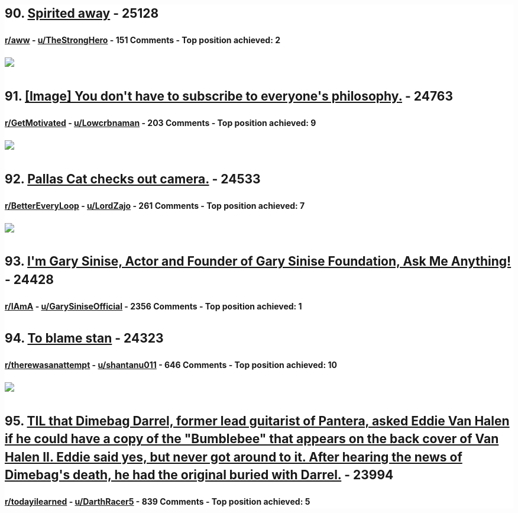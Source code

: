 ## 90. [Spirited away](http://reddit.com/r/aww/comments/d3mvcq/spirited_away/) - 25128
#### [r/aww](http://reddit.com/r/aww) - [u/TheStrongHero](http://reddit.com/u/TheStrongHero) - 151 Comments - Top position achieved: 2

<a href="https://i.redd.it/08x50tf12cm31.jpg"><img src="https://b.thumbs.redditmedia.com/JrARjJZdGagp4ZOSjRAtejK5BzjV0ou2TQfAng1auPo.jpg"></img></a>

## 91. [[Image] You don't have to subscribe to everyone's philosophy.](http://reddit.com/r/GetMotivated/comments/d3oetm/image_you_dont_have_to_subscribe_to_everyones/) - 24763
#### [r/GetMotivated](http://reddit.com/r/GetMotivated) - [u/Lowcrbnaman](http://reddit.com/u/Lowcrbnaman) - 203 Comments - Top position achieved: 9

<a href="https://i.redd.it/hgb0vrxvscm31.jpg"><img src="https://a.thumbs.redditmedia.com/ZR4mu8OFt39MGlXxY68pnYSTooU4K9zaEhYENrWeI38.jpg"></img></a>

## 92. [Pallas Cat checks out camera.](http://reddit.com/r/BetterEveryLoop/comments/d3hxpg/pallas_cat_checks_out_camera/) - 24533
#### [r/BetterEveryLoop](http://reddit.com/r/BetterEveryLoop) - [u/LordZajo](http://reddit.com/u/LordZajo) - 261 Comments - Top position achieved: 7

<a href="https://i.imgur.com/qeg0Y0Y.gifv"><img src="https://a.thumbs.redditmedia.com/CZKGyRq0iGFMlh_VANcTLcKVLYJF_yEevMF_dqI5Wy4.jpg"></img></a>

## 93. [I'm Gary Sinise, Actor and Founder of Gary Sinise Foundation, Ask Me Anything!](http://reddit.com/r/IAmA/comments/d3slgm/im_gary_sinise_actor_and_founder_of_gary_sinise/) - 24428
#### [r/IAmA](http://reddit.com/r/IAmA) - [u/GarySiniseOfficial](http://reddit.com/u/GarySiniseOfficial) - 2356 Comments - Top position achieved: 1

## 94. [To blame stan](http://reddit.com/r/therewasanattempt/comments/d3req4/to_blame_stan/) - 24323
#### [r/therewasanattempt](http://reddit.com/r/therewasanattempt) - [u/shantanu011](http://reddit.com/u/shantanu011) - 646 Comments - Top position achieved: 10

<a href="https://i.redd.it/dk01c8s5xdm31.jpg"><img src="https://a.thumbs.redditmedia.com/-7JXGTHWigsOmAUj63YH9yIxYkiK1pg8145TkI2RR14.jpg"></img></a>

## 95. [TIL that Dimebag Darrel, former lead guitarist of Pantera, asked Eddie Van Halen if he could have a copy of the "Bumblebee" that appears on the back cover of Van Halen II. Eddie said yes, but never got around to it. After hearing the news of Dimebag's death, he had the original buried with Darrel.](http://reddit.com/r/todayilearned/comments/d3wjrf/til_that_dimebag_darrel_former_lead_guitarist_of/) - 23994
#### [r/todayilearned](http://reddit.com/r/todayilearned) - [u/DarthRacer5](http://reddit.com/u/DarthRacer5) - 839 Comments - Top position achieved: 5
